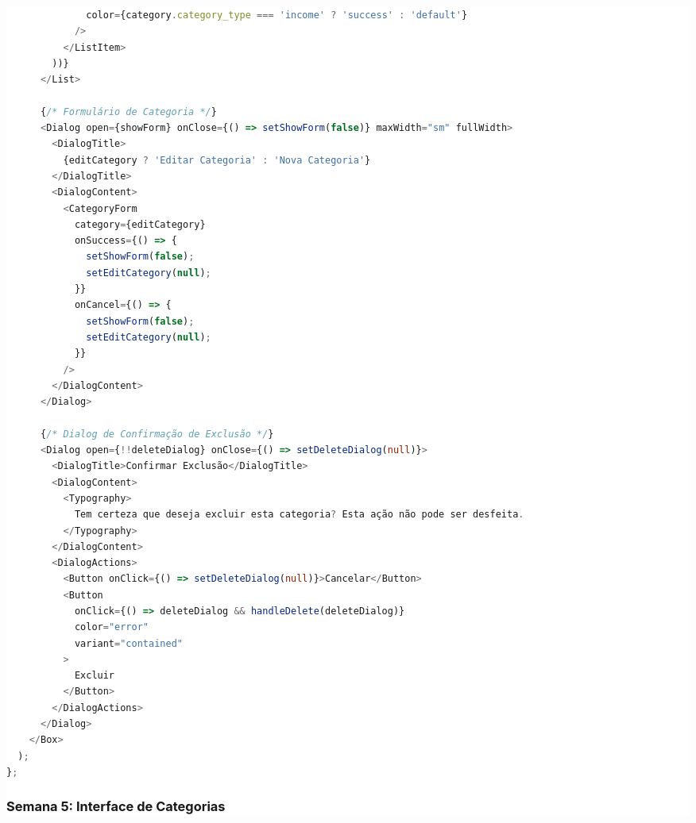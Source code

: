 ```typescript
              color={category.category_type === 'income' ? 'success' : 'default'}
            />
          </ListItem>
        ))}
      </List>

      {/* Formulário de Categoria */}
      <Dialog open={showForm} onClose={() => setShowForm(false)} maxWidth="sm" fullWidth>
        <DialogTitle>
          {editCategory ? 'Editar Categoria' : 'Nova Categoria'}
        </DialogTitle>
        <DialogContent>
          <CategoryForm
            category={editCategory}
            onSuccess={() => {
              setShowForm(false);
              setEditCategory(null);
            }}
            onCancel={() => {
              setShowForm(false);
              setEditCategory(null);
            }}
          />
        </DialogContent>
      </Dialog>

      {/* Dialog de Confirmação de Exclusão */}
      <Dialog open={!!deleteDialog} onClose={() => setDeleteDialog(null)}>
        <DialogTitle>Confirmar Exclusão</DialogTitle>
        <DialogContent>
          <Typography>
            Tem certeza que deseja excluir esta categoria? Esta ação não pode ser desfeita.
          </Typography>
        </DialogContent>
        <DialogActions>
          <Button onClick={() => setDeleteDialog(null)}>Cancelar</Button>
          <Button
            onClick={() => deleteDialog && handleDelete(deleteDialog)}
            color="error"
            variant="contained"
          >
            Excluir
          </Button>
        </DialogActions>
      </Dialog>
    </Box>
  );
};
```

### **Semana 5: Interface de Categorias**
